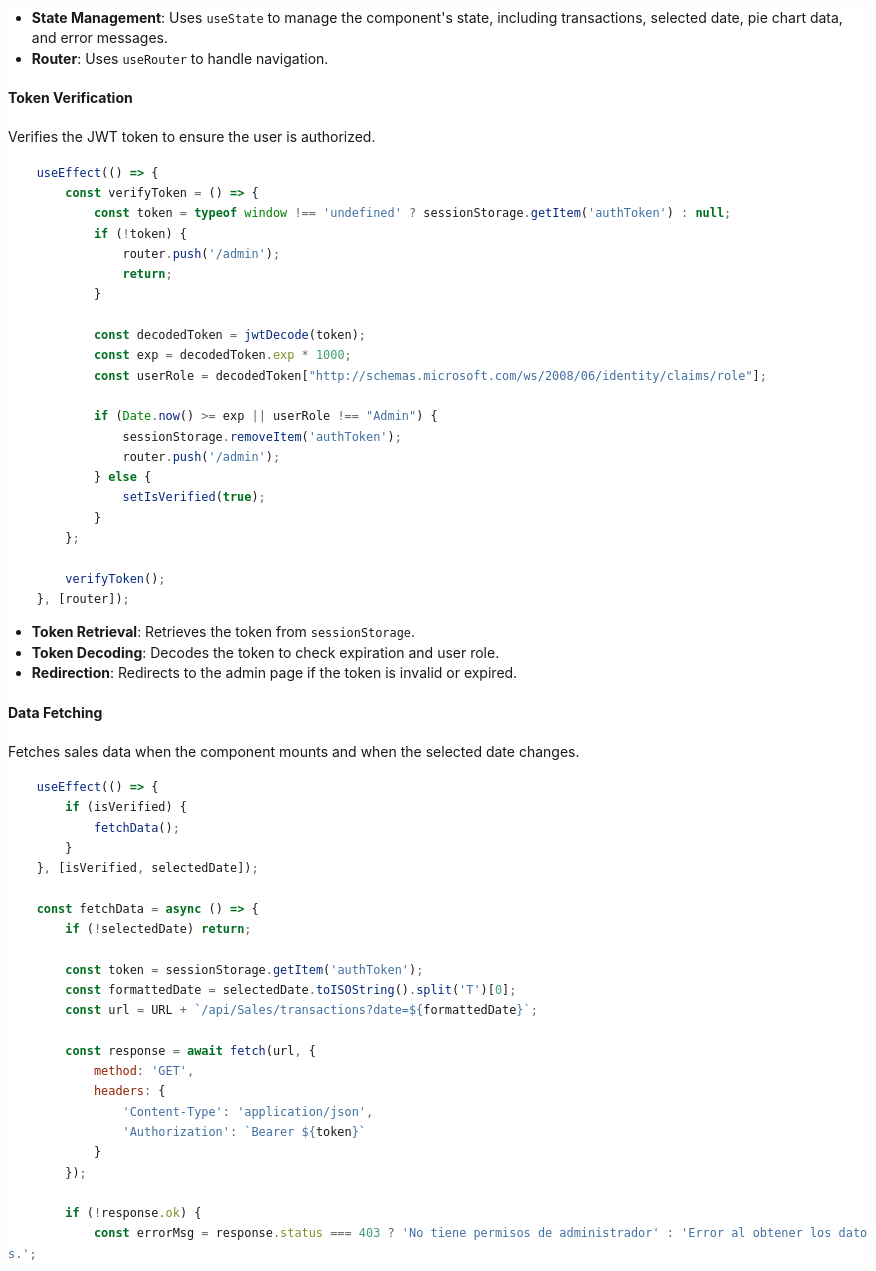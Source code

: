 - **State Management**: Uses `useState` to manage the component's state, including transactions, selected date, pie chart data, and error messages.
- **Router**: Uses `useRouter` to handle navigation.

#### Token Verification
Verifies the JWT token to ensure the user is authorized.

```javascript
    useEffect(() => {
        const verifyToken = () => {
            const token = typeof window !== 'undefined' ? sessionStorage.getItem('authToken') : null;
            if (!token) {
                router.push('/admin');
                return;
            }

            const decodedToken = jwtDecode(token);
            const exp = decodedToken.exp * 1000;
            const userRole = decodedToken["http://schemas.microsoft.com/ws/2008/06/identity/claims/role"];

            if (Date.now() >= exp || userRole !== "Admin") {
                sessionStorage.removeItem('authToken');
                router.push('/admin');
            } else {
                setIsVerified(true);
            }
        };

        verifyToken();
    }, [router]);
```

- **Token Retrieval**: Retrieves the token from `sessionStorage`.
- **Token Decoding**: Decodes the token to check expiration and user role.
- **Redirection**: Redirects to the admin page if the token is invalid or expired.

#### Data Fetching
Fetches sales data when the component mounts and when the selected date changes.

```javascript
    useEffect(() => {
        if (isVerified) {
            fetchData();
        }
    }, [isVerified, selectedDate]);

    const fetchData = async () => {
        if (!selectedDate) return;

        const token = sessionStorage.getItem('authToken');
        const formattedDate = selectedDate.toISOString().split('T')[0];
        const url = URL + `/api/Sales/transactions?date=${formattedDate}`;

        const response = await fetch(url, {
            method: 'GET',
            headers: {
                'Content-Type': 'application/json',
                'Authorization': `Bearer ${token}`
            }
        });

        if (!response.ok) {
            const errorMsg = response.status === 403 ? 'No tiene permisos de administrador' : 'Error al obtener los datos.';
```